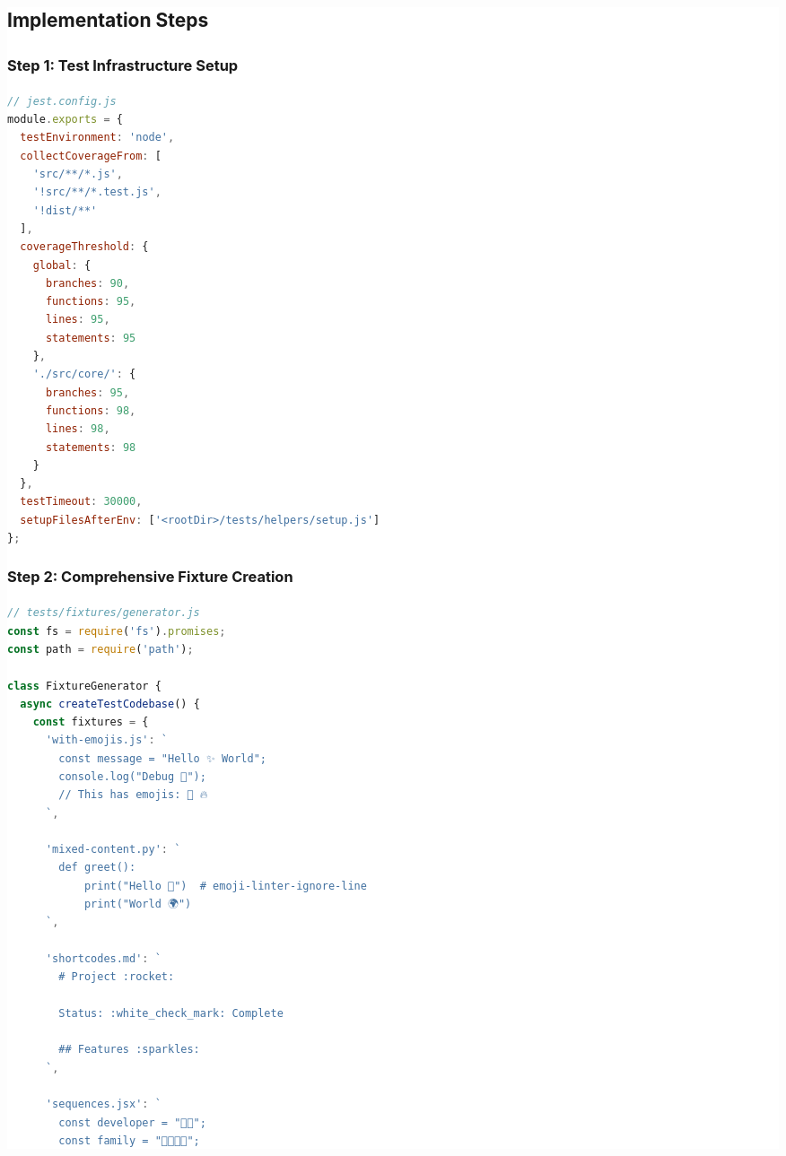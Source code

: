 ## Implementation Steps

### Step 1: Test Infrastructure Setup
```javascript
// jest.config.js
module.exports = {
  testEnvironment: 'node',
  collectCoverageFrom: [
    'src/**/*.js',
    '!src/**/*.test.js',
    '!dist/**'
  ],
  coverageThreshold: {
    global: {
      branches: 90,
      functions: 95,
      lines: 95,
      statements: 95
    },
    './src/core/': {
      branches: 95,
      functions: 98,
      lines: 98,
      statements: 98
    }
  },
  testTimeout: 30000,
  setupFilesAfterEnv: ['<rootDir>/tests/helpers/setup.js']
};
```

### Step 2: Comprehensive Fixture Creation
```javascript
// tests/fixtures/generator.js
const fs = require('fs').promises;
const path = require('path');

class FixtureGenerator {
  async createTestCodebase() {
    const fixtures = {
      'with-emojis.js': `
        const message = "Hello ✨ World";
        console.log("Debug 🚀");
        // This has emojis: 🎉 🔥
      `,
      
      'mixed-content.py': `
        def greet():
            print("Hello 👋")  # emoji-linter-ignore-line
            print("World 🌍")
      `,
      
      'shortcodes.md': `
        # Project :rocket:
        
        Status: :white_check_mark: Complete
        
        ## Features :sparkles:
      `,
      
      'sequences.jsx': `
        const developer = "👨‍💻";
        const family = "👨‍👩‍👧‍👦";
```